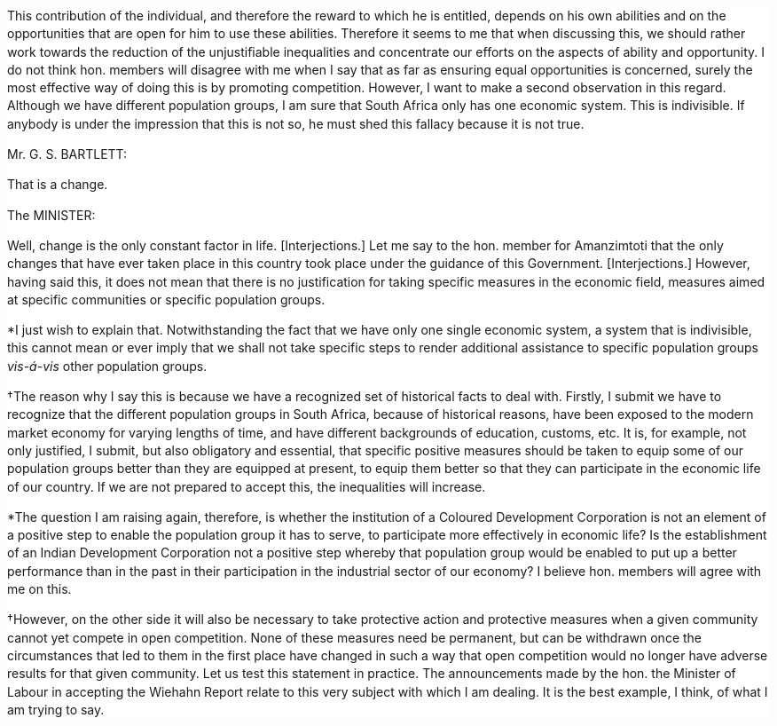 <p>This contribution of the individual, and therefore the reward to which he is entitled, depends on his own abilities and on the opportunities that are open for him to use these abilities. Therefore it seems to me that when discussing this, we should rather work towards the reduction of the unjustifiable inequalities and concentrate our efforts on the aspects of ability and opportunity. I do not think hon. members will disagree with me when I say that as far as ensuring equal opportunities is concerned, surely the most effective way of doing this is by promoting competition. However, I want to make a second observation in this regard. Although we have different population groups, I am sure that South Africa only has one economic system. This is indivisible. If anybody is under the impression that this is not so, he must shed this fallacy because it is not true.</p>

</speech>

<speech by="#bartlett">

<from>Mr. <person refersTo="hansard_za">G. S. BARTLETT</person>:</from>

<p>That is a change.</p>

</speech>

<speech by="#minister">

<from>The <person refersTo="hansard_za">MINISTER</person>:</from>

<p>Well, change is the only constant factor in life. [Interjections.] Let me say to the hon. member for Amanzimtoti that the only changes that have ever taken place in this country took place under the guidance of this Government. [Interjections.] However, having said this, it does not mean that there is no justification for taking specific measures in the economic field, measures aimed at specific communities or specific population groups.</p>

<p>*I just wish to explain that. Notwithstanding the fact that we have only one single economic system, a system that is indivisible, this cannot mean or ever imply that we shall not take specific steps to render additional assistance to specific population groups <i>vis-&#x00E1;-vis</i> other population groups.</p>

<p>&#x2020;The reason why I say this is because we have a recognized set of historical facts to deal with. Firstly, I submit we have to recognize that the different population groups in South Africa, because of historical reasons, have been exposed to the modern market economy for varying lengths of time, and have different backgrounds of education, customs, etc. It is, for example, not only justified, I submit, but also obligatory and essential, that specific positive measures should be taken to equip some of our population groups better than they are equipped at present, to equip them better so that they can participate in the economic life of our country. If we are not prepared to accept this, the inequalities will increase.</p>

<p>*The question I am raising again, therefore, is whether the institution of a Coloured Development Corporation is not an element of a positive step to enable the population group it has to serve, to participate more effectively in economic life? Is the establishment of an Indian Development Corporation not a positive step whereby that population group would be enabled to put up a better performance than in the past in their participation in the industrial sector of our economy? I believe hon. members will agree with me on this.</p>

<p>&#x2020;However, on the other side it will also be necessary to take protective action and protective measures when a given community cannot yet compete in open competition. None of these measures need be permanent, <span class="col_6153-6154" refersTo="page_1472"/>but can be withdrawn once the circumstances that led to them in the first place have changed in such a way that open competition would no longer have adverse results for that given community. Let us test this statement in practice. The announcements made by the hon. the Minister of Labour in accepting the Wiehahn Report relate to this very subject with which I am dealing. It is the best example, I think, of what I am trying to say.</p>
